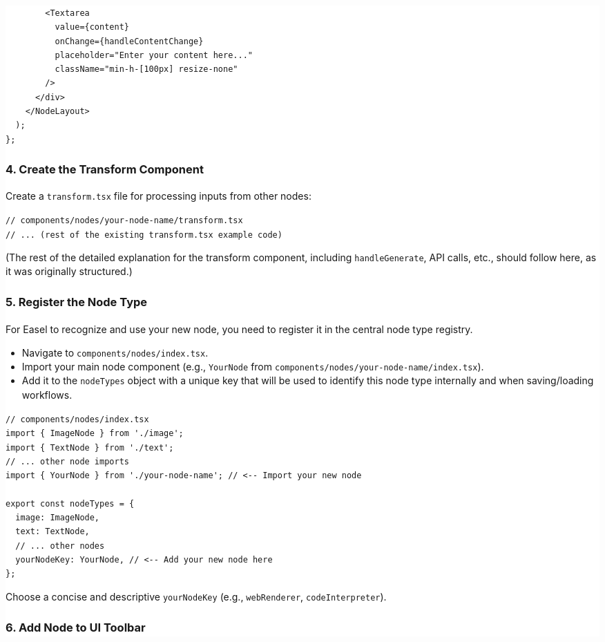 ```tsx
        <Textarea
          value={content}
          onChange={handleContentChange}
          placeholder="Enter your content here..."
          className="min-h-[100px] resize-none"
        />
      </div>
    </NodeLayout>
  );
};
```

### 4. Create the Transform Component

Create a `transform.tsx` file for processing inputs from other nodes:

```tsx
// components/nodes/your-node-name/transform.tsx
// ... (rest of the existing transform.tsx example code)
```

(The rest of the detailed explanation for the transform component, including `handleGenerate`, API calls, etc., should follow here, as it was originally structured.)

### 5. Register the Node Type

For Easel to recognize and use your new node, you need to register it in the central node type registry.

- Navigate to `components/nodes/index.tsx`.
- Import your main node component (e.g., `YourNode` from `components/nodes/your-node-name/index.tsx`).
- Add it to the `nodeTypes` object with a unique key that will be used to identify this node type internally and when saving/loading workflows.

```tsx
// components/nodes/index.tsx
import { ImageNode } from './image';
import { TextNode } from './text';
// ... other node imports
import { YourNode } from './your-node-name'; // <-- Import your new node

export const nodeTypes = {
  image: ImageNode,
  text: TextNode,
  // ... other nodes
  yourNodeKey: YourNode, // <-- Add your new node here
};
```

Choose a concise and descriptive `yourNodeKey` (e.g., `webRenderer`, `codeInterpreter`).

### 6. Add Node to UI Toolbar

